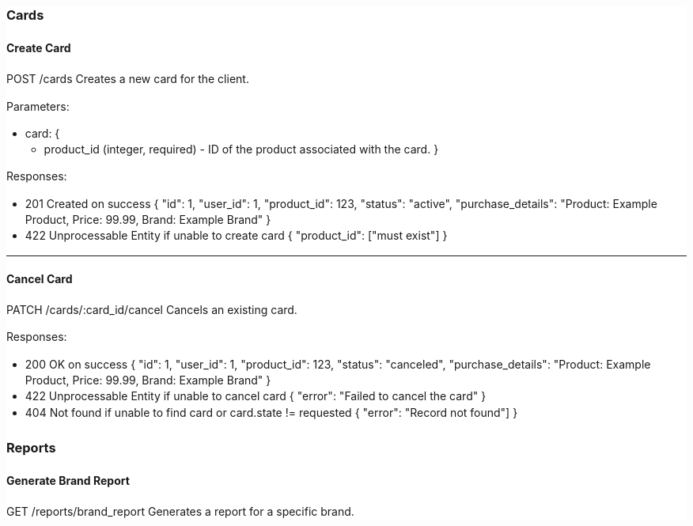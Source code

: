 ### Cards

#### Create Card
POST /cards
Creates a new card for the client.

Parameters:
- card: {
    - product_id (integer, required) - ID of the product associated with the card.
  }

Responses:
- 201 Created on success
  {
    "id": 1,
    "user_id": 1,
    "product_id": 123,
    "status": "active",
    "purchase_details": "Product: Example Product, Price: 99.99, Brand: Example Brand"
  }
- 422 Unprocessable Entity if unable to create card
  {
    "product_id": ["must exist"]
  }

---

#### Cancel Card
PATCH /cards/:card_id/cancel
Cancels an existing card.

Responses:
- 200 OK on success
  {
    "id": 1,
    "user_id": 1,
    "product_id": 123,
    "status": "canceled",
    "purchase_details": "Product: Example Product, Price: 99.99, Brand: Example Brand"
  }
- 422 Unprocessable Entity if unable to cancel card
  {
    "error": "Failed to cancel the card"
  }
- 404 Not found if unable to find card or card.state != requested
  {
    "error": "Record not found"]
  }

### Reports

#### Generate Brand Report
GET /reports/brand_report
Generates a report for a specific brand.
